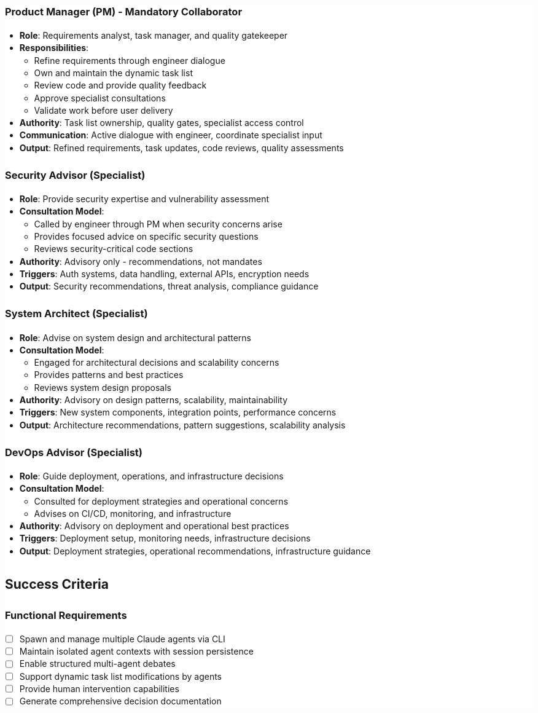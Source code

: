 ### Product Manager (PM) - Mandatory Collaborator
- **Role**: Requirements analyst, task manager, and quality gatekeeper
- **Responsibilities**: 
  - Refine requirements through engineer dialogue
  - Own and maintain the dynamic task list
  - Review code and provide quality feedback
  - Approve specialist consultations
  - Validate work before user delivery
- **Authority**: Task list ownership, quality gates, specialist access control
- **Communication**: Active dialogue with engineer, coordinate specialist input
- **Output**: Refined requirements, task updates, code reviews, quality assessments

### Security Advisor (Specialist)
- **Role**: Provide security expertise and vulnerability assessment
- **Consultation Model**: 
  - Called by engineer through PM when security concerns arise
  - Provides focused advice on specific security questions
  - Reviews security-critical code sections
- **Authority**: Advisory only - recommendations, not mandates
- **Triggers**: Auth systems, data handling, external APIs, encryption needs
- **Output**: Security recommendations, threat analysis, compliance guidance

### System Architect (Specialist)
- **Role**: Advise on system design and architectural patterns
- **Consultation Model**: 
  - Engaged for architectural decisions and scalability concerns
  - Provides patterns and best practices
  - Reviews system design proposals
- **Authority**: Advisory on design patterns, scalability, maintainability
- **Triggers**: New system components, integration points, performance concerns
- **Output**: Architecture recommendations, pattern suggestions, scalability analysis

### DevOps Advisor (Specialist)
- **Role**: Guide deployment, operations, and infrastructure decisions
- **Consultation Model**: 
  - Consulted for deployment strategies and operational concerns
  - Advises on CI/CD, monitoring, and infrastructure
- **Authority**: Advisory on deployment and operational best practices
- **Triggers**: Deployment setup, monitoring needs, infrastructure decisions
- **Output**: Deployment strategies, operational recommendations, infrastructure guidance

## Success Criteria

### Functional Requirements
- [ ] Spawn and manage multiple Claude agents via CLI
- [ ] Maintain isolated agent contexts with session persistence
- [ ] Enable structured multi-agent debates
- [ ] Support dynamic task list modifications by agents
- [ ] Provide human intervention capabilities
- [ ] Generate comprehensive decision documentation
